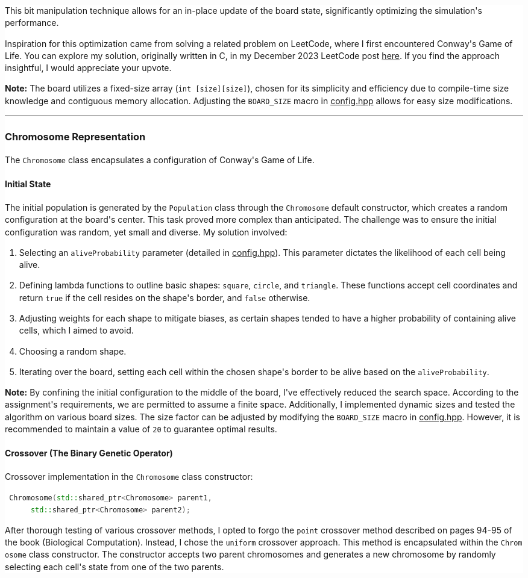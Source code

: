 This bit manipulation technique allows for an in-place update of the board state, significantly optimizing the simulation's performance.

Inspiration for this optimization came from solving a related problem on LeetCode, where I first encountered Conway's Game of Life. You can explore my solution, originally written in C, in my December 2023 LeetCode post [here](https://leetcode.com/problems/game-of-life/solutions/4383051). If you find the approach insightful, I would appreciate your upvote.

**Note:** The board utilizes a fixed-size array (`int [size][size]`), chosen for its simplicity and efficiency due to compile-time size knowledge and contiguous memory allocation. Adjusting the `BOARD_SIZE` macro in [config.hpp](config.hpp) allows for easy size modifications.

---

### Chromosome Representation

The `Chromosome` class encapsulates a configuration of Conway's Game of Life.

#### Initial State

The initial population is generated by the `Population` class through the `Chromosome` default constructor, which creates a random configuration at the board's center. This task proved more complex than anticipated. The challenge was to ensure the initial configuration was random, yet small and diverse. My solution involved:

1. Selecting an `aliveProbability` parameter (detailed in [config.hpp](config.hpp)). This parameter dictates the likelihood of each cell being alive.

2. Defining lambda functions to outline basic shapes: `square`, `circle`, and `triangle`. These functions accept cell coordinates and return `true` if the cell resides on the shape's border, and `false` otherwise.

3. Adjusting weights for each shape to mitigate biases, as certain shapes tended to have a higher probability of containing alive cells, which I aimed to avoid.

4. Choosing a random shape.

5. Iterating over the board, setting each cell within the chosen shape's border to be alive based on the `aliveProbability`.

**Note:** By confining the initial configuration to the middle of the board, I've effectively reduced the search space. According to the assignment's requirements, we are permitted to assume a finite space. Additionally, I implemented dynamic sizes and tested the algorithm on various board sizes. The size factor can be adjusted by modifying the `BOARD_SIZE` macro in [config.hpp](config.hpp). However, it is recommended to maintain a value of `20` to guarantee optimal results.

#### Crossover (The Binary Genetic Operator)

Crossover implementation in the `Chromosome` class constructor:

```cpp
 Chromosome(std::shared_ptr<Chromosome> parent1,
      std::shared_ptr<Chromosome> parent2);
```

After thorough testing of various crossover methods, I opted to forgo the `point` crossover method described on pages 94-95 of the book (Biological Computation). Instead, I chose the `uniform` crossover approach. This method is encapsulated within the `Chromosome` class constructor. The constructor accepts two parent chromosomes and generates a new chromosome by randomly selecting each cell's state from one of the two parents.
